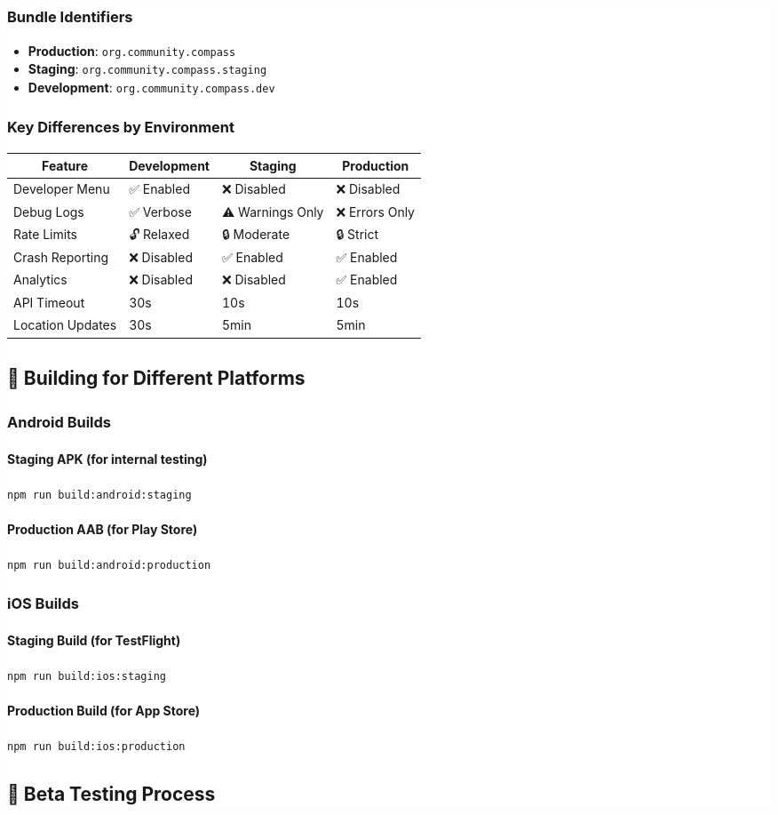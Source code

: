 ### Bundle Identifiers

- **Production**: `org.community.compass`
- **Staging**: `org.community.compass.staging`
- **Development**: `org.community.compass.dev`

### Key Differences by Environment

| Feature | Development | Staging | Production |
|---------|-------------|---------|------------|
| Developer Menu | ✅ Enabled | ❌ Disabled | ❌ Disabled |
| Debug Logs | ✅ Verbose | ⚠️ Warnings Only | ❌ Errors Only |
| Rate Limits | 🔓 Relaxed | 🔒 Moderate | 🔒 Strict |
| Crash Reporting | ❌ Disabled | ✅ Enabled | ✅ Enabled |
| Analytics | ❌ Disabled | ❌ Disabled | ✅ Enabled |
| API Timeout | 30s | 10s | 10s |
| Location Updates | 30s | 5min | 5min |

## 🚀 Building for Different Platforms

### Android Builds

#### Staging APK (for internal testing)

```bash
npm run build:android:staging
```

#### Production AAB (for Play Store)

```bash
npm run build:android:production
```

### iOS Builds

#### Staging Build (for TestFlight)

```bash
npm run build:ios:staging
```

#### Production Build (for App Store)

```bash
npm run build:ios:production
```

## 📱 Beta Testing Process
